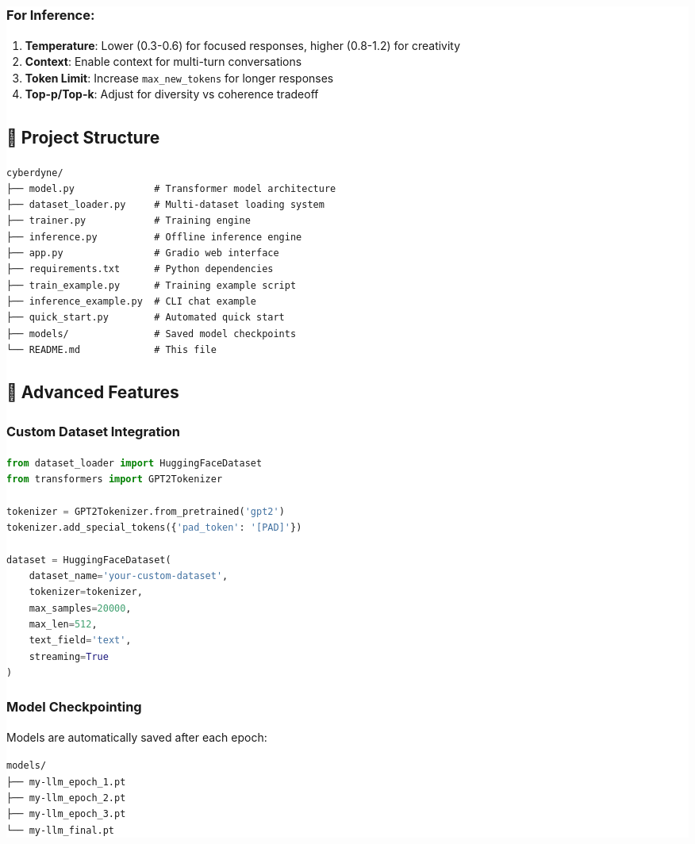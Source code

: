 ### For Inference:
1. **Temperature**: Lower (0.3-0.6) for focused responses, higher (0.8-1.2) for creativity
2. **Context**: Enable context for multi-turn conversations
3. **Token Limit**: Increase `max_new_tokens` for longer responses
4. **Top-p/Top-k**: Adjust for diversity vs coherence tradeoff

## 📁 Project Structure

```
cyberdyne/
├── model.py              # Transformer model architecture
├── dataset_loader.py     # Multi-dataset loading system
├── trainer.py            # Training engine
├── inference.py          # Offline inference engine
├── app.py                # Gradio web interface
├── requirements.txt      # Python dependencies
├── train_example.py      # Training example script
├── inference_example.py  # CLI chat example
├── quick_start.py        # Automated quick start
├── models/               # Saved model checkpoints
└── README.md             # This file
```

## 🔧 Advanced Features

### Custom Dataset Integration

```python
from dataset_loader import HuggingFaceDataset
from transformers import GPT2Tokenizer

tokenizer = GPT2Tokenizer.from_pretrained('gpt2')
tokenizer.add_special_tokens({'pad_token': '[PAD]'})

dataset = HuggingFaceDataset(
    dataset_name='your-custom-dataset',
    tokenizer=tokenizer,
    max_samples=20000,
    max_len=512,
    text_field='text',
    streaming=True
)
```

### Model Checkpointing

Models are automatically saved after each epoch:
```
models/
├── my-llm_epoch_1.pt
├── my-llm_epoch_2.pt
├── my-llm_epoch_3.pt
└── my-llm_final.pt
```
